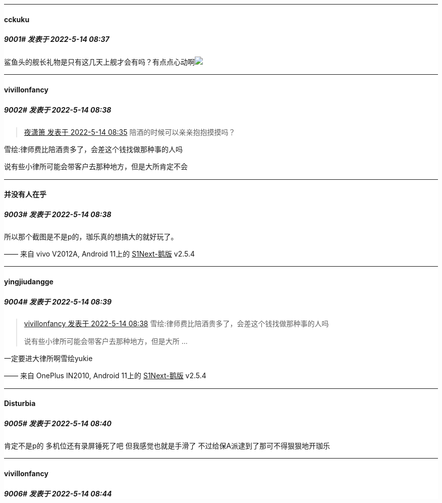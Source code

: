 

*****

####  cckuku  
##### 9001#       发表于 2022-5-14 08:37

鲨鱼头的舰长礼物是只有这几天上舰才会有吗？有点点心动啊<img src="https://static.saraba1st.com/image/smiley/face2017/075.png" referrerpolicy="no-referrer">

*****

####  vivillonfancy  
##### 9002#       发表于 2022-5-14 08:38

<blockquote><a href="httphttps://bbs.saraba1st.com/2b/forum.php?mod=redirect&amp;goto=findpost&amp;pid=55830896&amp;ptid=2068729" target="_blank">夜潇箫 发表于 2022-5-14 08:35</a>
陪酒的时候可以亲亲抱抱摸摸吗？</blockquote>
雪绘:律师费比陪酒贵多了，会差这个钱找做那种事的人吗

说有些小律所可能会带客户去那种地方，但是大所肯定不会

*****

####  并没有人在乎  
##### 9003#       发表于 2022-5-14 08:38

所以那个截图是不是p的，珈乐真的想搞大的就好玩了。

—— 来自 vivo V2012A, Android 11上的 [S1Next-鹅版](https://github.com/ykrank/S1-Next/releases) v2.5.4

*****

####  yingjiudangge  
##### 9004#       发表于 2022-5-14 08:39

<blockquote><a href="httphttps://bbs.saraba1st.com/2b/forum.php?mod=redirect&amp;goto=findpost&amp;pid=55830912&amp;ptid=2068729" target="_blank">vivillonfancy 发表于 2022-5-14 08:38</a>
雪绘:律师费比陪酒贵多了，会差这个钱找做那种事的人吗

说有些小律所可能会带客户去那种地方，但是大所 ...</blockquote>
一定要进大律所啊雪绘yukie

—— 来自 OnePlus IN2010, Android 11上的 [S1Next-鹅版](https://github.com/ykrank/S1-Next/releases) v2.5.4

*****

####  Disturbia  
##### 9005#       发表于 2022-5-14 08:40

肯定不是p的 多机位还有录屏锤死了吧 但我感觉也就是手滑了 不过给保A派逮到了那可不得狠狠地开珈乐



*****

####  vivillonfancy  
##### 9006#       发表于 2022-5-14 08:44
